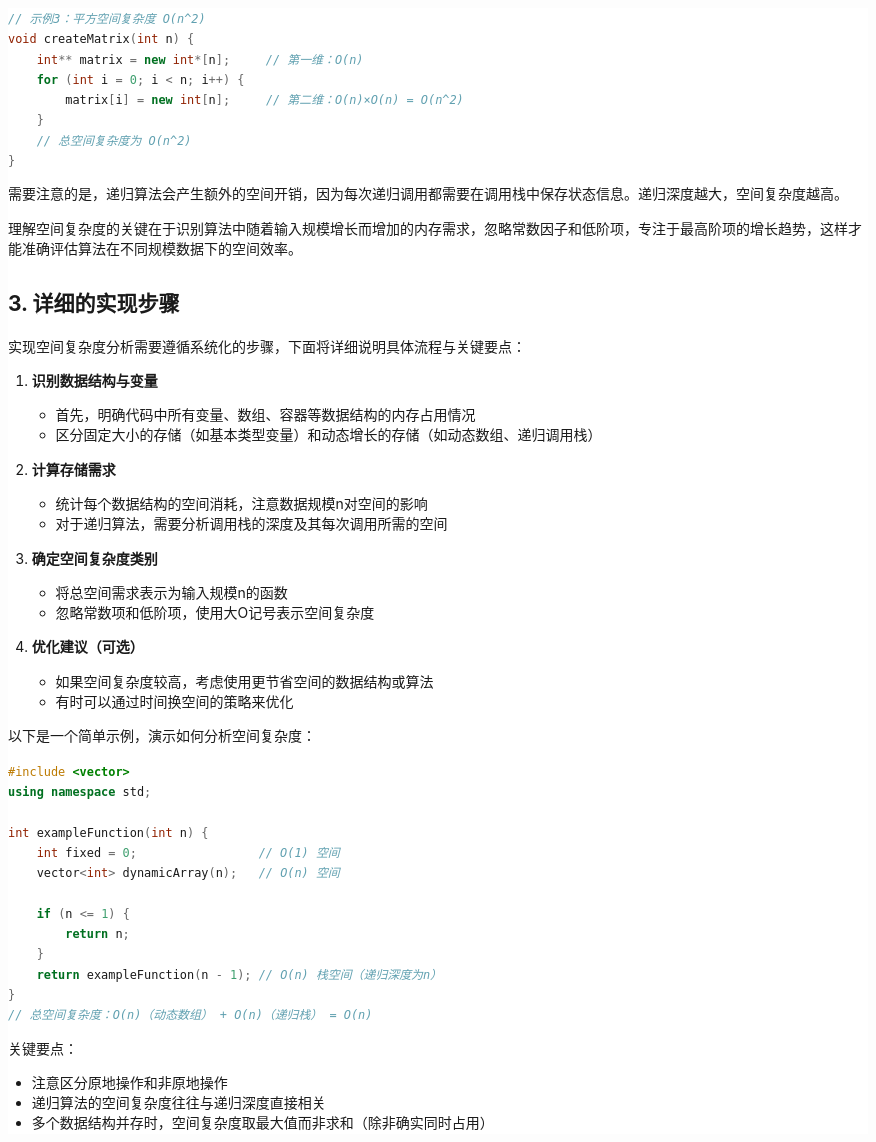 ```cpp
// 示例3：平方空间复杂度 O(n^2)
void createMatrix(int n) {
    int** matrix = new int*[n];     // 第一维：O(n)
    for (int i = 0; i < n; i++) {
        matrix[i] = new int[n];     // 第二维：O(n)×O(n) = O(n^2)
    }
    // 总空间复杂度为 O(n^2)
}
```

需要注意的是，递归算法会产生额外的空间开销，因为每次递归调用都需要在调用栈中保存状态信息。递归深度越大，空间复杂度越高。

理解空间复杂度的关键在于识别算法中随着输入规模增长而增加的内存需求，忽略常数因子和低阶项，专注于最高阶项的增长趋势，这样才能准确评估算法在不同规模数据下的空间效率。

## 3. 详细的实现步骤

实现空间复杂度分析需要遵循系统化的步骤，下面将详细说明具体流程与关键要点：

1. **识别数据结构与变量**
   - 首先，明确代码中所有变量、数组、容器等数据结构的内存占用情况
   - 区分固定大小的存储（如基本类型变量）和动态增长的存储（如动态数组、递归调用栈）

2. **计算存储需求**
   - 统计每个数据结构的空间消耗，注意数据规模n对空间的影响
   - 对于递归算法，需要分析调用栈的深度及其每次调用所需的空间

3. **确定空间复杂度类别**
   - 将总空间需求表示为输入规模n的函数
   - 忽略常数项和低阶项，使用大O记号表示空间复杂度

4. **优化建议（可选）**
   - 如果空间复杂度较高，考虑使用更节省空间的数据结构或算法
   - 有时可以通过时间换空间的策略来优化

以下是一个简单示例，演示如何分析空间复杂度：

```cpp
#include <vector>
using namespace std;

int exampleFunction(int n) {
    int fixed = 0;                 // O(1) 空间
    vector<int> dynamicArray(n);   // O(n) 空间
    
    if (n <= 1) {
        return n;
    }
    return exampleFunction(n - 1); // O(n) 栈空间（递归深度为n）
}
// 总空间复杂度：O(n)（动态数组） + O(n)（递归栈） = O(n)
```

关键要点：
- 注意区分原地操作和非原地操作
- 递归算法的空间复杂度往往与递归深度直接相关
- 多个数据结构并存时，空间复杂度取最大值而非求和（除非确实同时占用）
